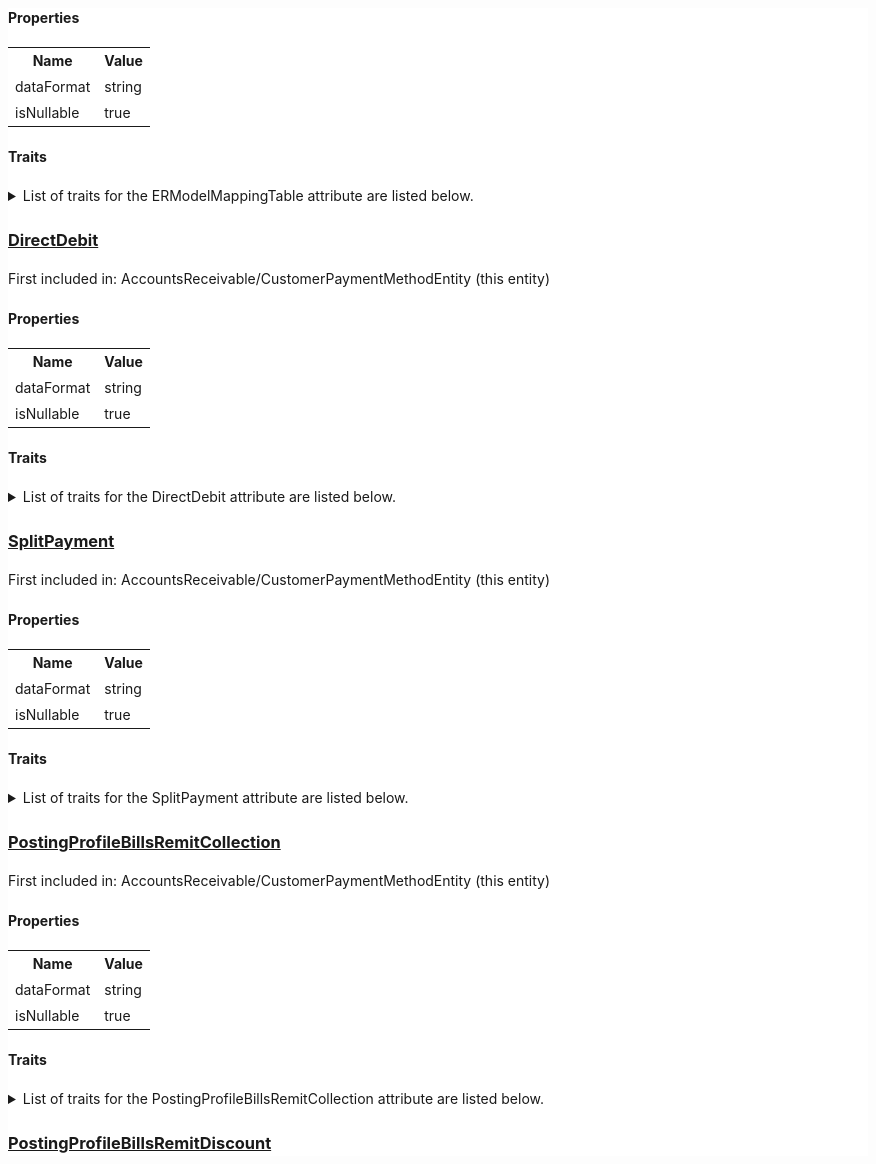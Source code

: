 #### Properties

<table><tr><th>Name</th><th>Value</th></tr><tr><td>dataFormat</td><td>string</td></tr><tr><td>isNullable</td><td>true</td></tr></table>

#### Traits

<details><summary>List of traits for the ERModelMappingTable attribute are listed below.</summary></details>

### <a href=#DirectDebit name="DirectDebit">DirectDebit</a>

First included in: AccountsReceivable/CustomerPaymentMethodEntity (this entity)  

#### Properties

<table><tr><th>Name</th><th>Value</th></tr><tr><td>dataFormat</td><td>string</td></tr><tr><td>isNullable</td><td>true</td></tr></table>

#### Traits

<details><summary>List of traits for the DirectDebit attribute are listed below.</summary></details>

### <a href=#SplitPayment name="SplitPayment">SplitPayment</a>

First included in: AccountsReceivable/CustomerPaymentMethodEntity (this entity)  

#### Properties

<table><tr><th>Name</th><th>Value</th></tr><tr><td>dataFormat</td><td>string</td></tr><tr><td>isNullable</td><td>true</td></tr></table>

#### Traits

<details><summary>List of traits for the SplitPayment attribute are listed below.</summary></details>

### <a href=#PostingProfileBillsRemitCollection name="PostingProfileBillsRemitCollection">PostingProfileBillsRemitCollection</a>

First included in: AccountsReceivable/CustomerPaymentMethodEntity (this entity)  

#### Properties

<table><tr><th>Name</th><th>Value</th></tr><tr><td>dataFormat</td><td>string</td></tr><tr><td>isNullable</td><td>true</td></tr></table>

#### Traits

<details><summary>List of traits for the PostingProfileBillsRemitCollection attribute are listed below.</summary></details>

### <a href=#PostingProfileBillsRemitDiscount name="PostingProfileBillsRemitDiscount">PostingProfileBillsRemitDiscount</a>
